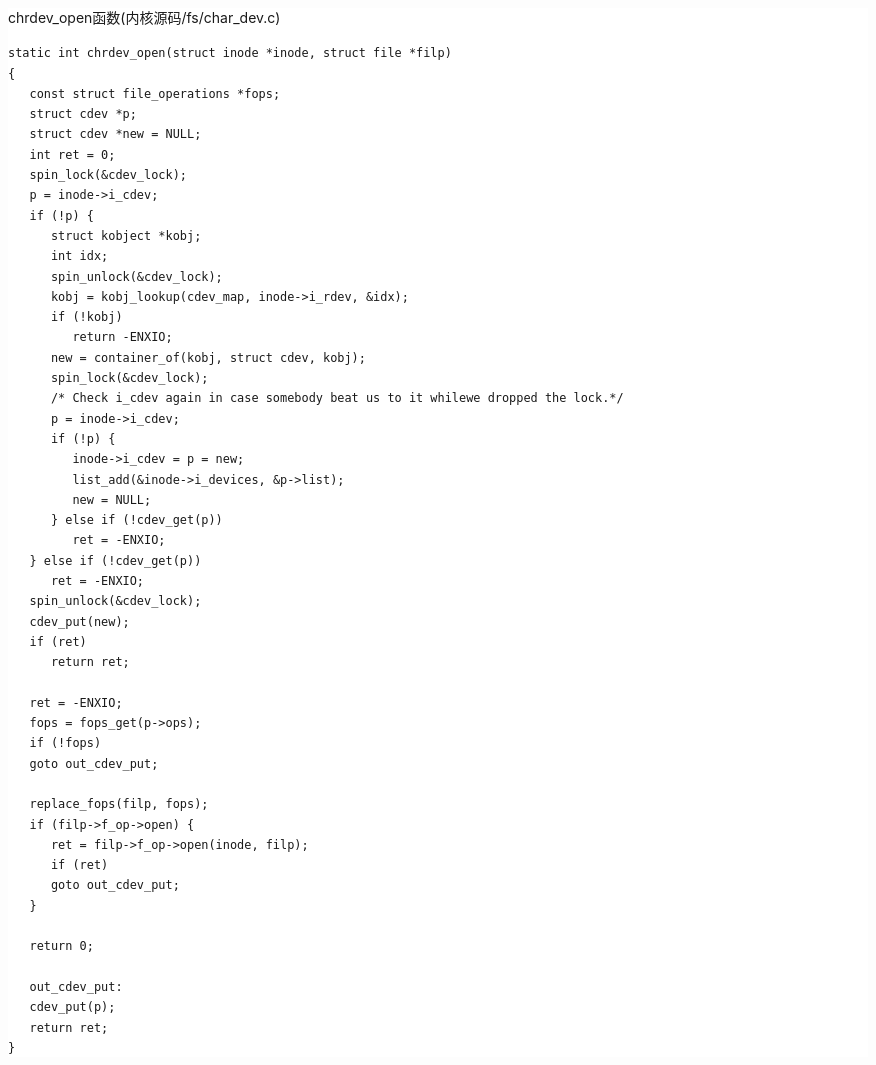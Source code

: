 chrdev_open函数(内核源码/fs/char_dev.c)

```
static int chrdev_open(struct inode *inode, struct file *filp)
{
   const struct file_operations *fops;
   struct cdev *p;
   struct cdev *new = NULL;
   int ret = 0;
   spin_lock(&cdev_lock);
   p = inode->i_cdev;
   if (!p) {
      struct kobject *kobj;
      int idx;
      spin_unlock(&cdev_lock);
      kobj = kobj_lookup(cdev_map, inode->i_rdev, &idx);
      if (!kobj)
         return -ENXIO;
      new = container_of(kobj, struct cdev, kobj);
      spin_lock(&cdev_lock);
      /* Check i_cdev again in case somebody beat us to it whilewe dropped the lock.*/
      p = inode->i_cdev;
      if (!p) {
         inode->i_cdev = p = new;
         list_add(&inode->i_devices, &p->list);
         new = NULL;
      } else if (!cdev_get(p))
         ret = -ENXIO;
   } else if (!cdev_get(p))
      ret = -ENXIO;
   spin_unlock(&cdev_lock);
   cdev_put(new);
   if (ret)
      return ret;

   ret = -ENXIO;
   fops = fops_get(p->ops);
   if (!fops)
   goto out_cdev_put;

   replace_fops(filp, fops);
   if (filp->f_op->open) {
      ret = filp->f_op->open(inode, filp);
      if (ret)
      goto out_cdev_put;
   }

   return 0;

   out_cdev_put:
   cdev_put(p);
   return ret;
}
```
